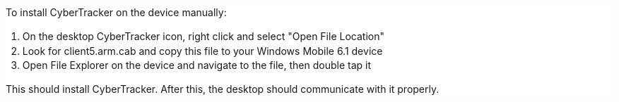 To install CyberTracker on the device manually:

1.  On the desktop CyberTracker icon, right click and select "Open File
    Location"
2.  Look for client5.arm.cab and copy this file to your Windows Mobile
    6.1 device
3.  Open File Explorer on the device and navigate to the file, then
    double tap it

This should install CyberTracker. After this, the desktop should
communicate with it properly.
